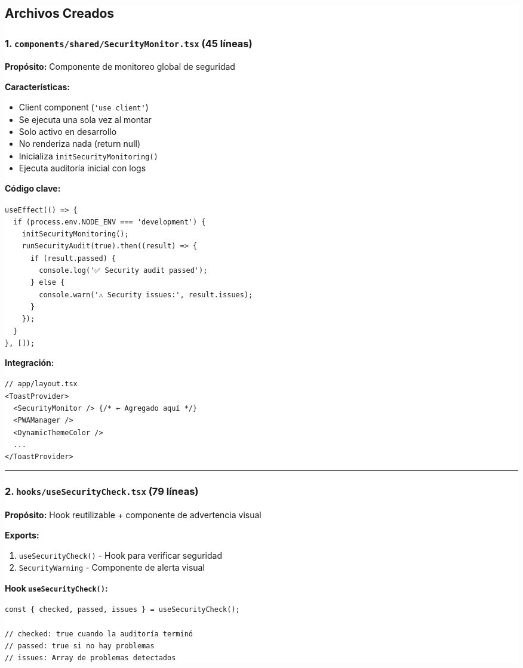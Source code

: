 
## Archivos Creados

### 1. `components/shared/SecurityMonitor.tsx` (45 líneas)

**Propósito:** Componente de monitoreo global de seguridad

**Características:**
- Client component (`'use client'`)
- Se ejecuta una sola vez al montar
- Solo activo en desarrollo
- No renderiza nada (return null)
- Inicializa `initSecurityMonitoring()`
- Ejecuta auditoría inicial con logs

**Código clave:**
```tsx
useEffect(() => {
  if (process.env.NODE_ENV === 'development') {
    initSecurityMonitoring();
    runSecurityAudit(true).then((result) => {
      if (result.passed) {
        console.log('✅ Security audit passed');
      } else {
        console.warn('⚠️ Security issues:', result.issues);
      }
    });
  }
}, []);
```

**Integración:**
```tsx
// app/layout.tsx
<ToastProvider>
  <SecurityMonitor /> {/* ← Agregado aquí */}
  <PWAManager />
  <DynamicThemeColor />
  ...
</ToastProvider>
```

---

### 2. `hooks/useSecurityCheck.tsx` (79 líneas)

**Propósito:** Hook reutilizable + componente de advertencia visual

**Exports:**
1. `useSecurityCheck()` - Hook para verificar seguridad
2. `SecurityWarning` - Componente de alerta visual

**Hook `useSecurityCheck()`:**
```tsx
const { checked, passed, issues } = useSecurityCheck();

// checked: true cuando la auditoría terminó
// passed: true si no hay problemas
// issues: Array de problemas detectados
```
